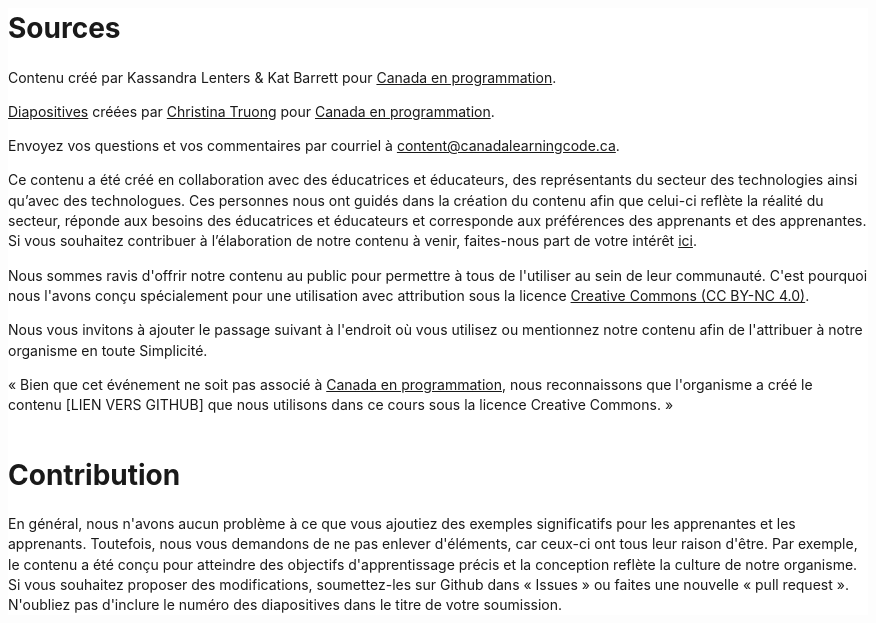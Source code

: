 # Sources

Contenu créé par Kassandra Lenters &amp; Kat Barrett pour [Canada en programmation](http://canadalearningcode.ca/fr).

[Diapositives](https://github.com/ladieslearningcode/llc-slidedeck-template) créées par [Christina Truong](http://christinatruong.com/) pour [Canada en programmation](http://canadalearningcode.ca/fr).

Envoyez vos questions et vos commentaires par courriel à [content@canadalearningcode.ca](mailto:content@canadalearningcode.ca).

Ce contenu a été créé en collaboration avec des éducatrices et éducateurs,
des représentants du secteur des technologies ainsi qu’avec des
technologues. Ces personnes nous ont guidés dans la création du contenu
afin que celui-ci reflète la réalité du secteur, réponde aux besoins des
éducatrices et éducateurs et corresponde aux préférences des apprenants et
des apprenantes. Si vous souhaitez contribuer à l’élaboration de notre
contenu à venir, faites-nous part de votre intérêt [ici](https://goo.gl/forms/o88gl9GQ1EMNhPfF3).

Nous sommes ravis d'offrir notre contenu au public pour permettre à tous
de l'utiliser au sein de leur communauté. C'est pourquoi nous l'avons conçu spécialement pour une utilisation avec attribution sous la licence [Creative Commons (CC BY-NC 4.0)](https://creativecommons.org/licenses/by-nc/4.0/deed.fr).

Nous vous invitons à ajouter le passage suivant à l'endroit où vous utilisez ou
mentionnez notre contenu afin de l'attribuer à notre organisme en toute
Simplicité.

« Bien que cet événement ne soit pas associé à [Canada en programmation](http://canadalearningcode.ca/fr), nous reconnaissons que l'organisme a créé le contenu [LIEN VERS GITHUB] que nous utilisons dans ce cours sous la licence Creative Commons. »

# Contribution

En général, nous n'avons aucun problème à ce que vous ajoutiez des
exemples significatifs pour les apprenantes et les apprenants. Toutefois,
nous vous demandons de ne pas enlever d'éléments, car ceux-ci ont tous
leur raison d'être. Par exemple, le contenu a été conçu pour atteindre des
objectifs d'apprentissage précis et la conception reflète la culture de notre
organisme. Si vous souhaitez proposer des modifications, soumettez-les sur
Github dans « Issues » ou faites une nouvelle « pull request ». N'oubliez pas
d'inclure le numéro des diapositives dans le titre de votre soumission.
